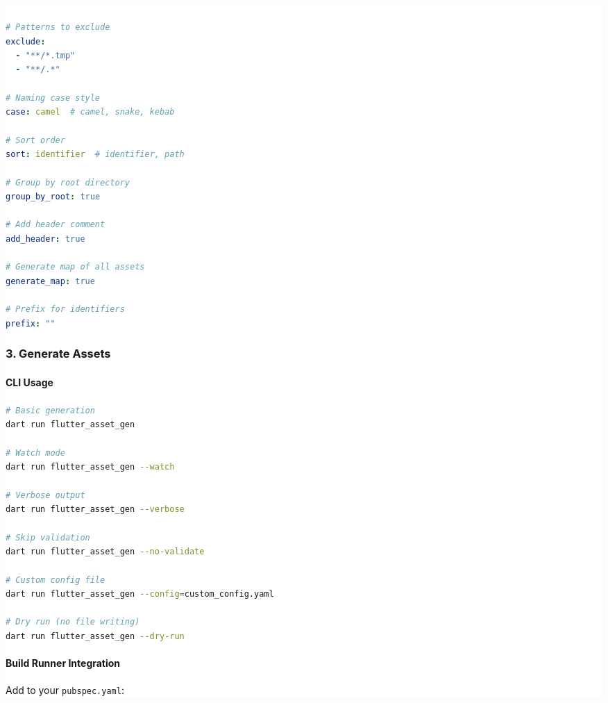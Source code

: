 ```yaml

# Patterns to exclude
exclude:
  - "**/*.tmp"
  - "**/.*"

# Naming case style
case: camel  # camel, snake, kebab

# Sort order
sort: identifier  # identifier, path

# Group by root directory
group_by_root: true

# Add header comment
add_header: true

# Generate map of all assets
generate_map: true

# Prefix for identifiers
prefix: ""
```

### 3. Generate Assets

#### CLI Usage

```bash
# Basic generation
dart run flutter_asset_gen

# Watch mode
dart run flutter_asset_gen --watch

# Verbose output
dart run flutter_asset_gen --verbose

# Skip validation
dart run flutter_asset_gen --no-validate

# Custom config file
dart run flutter_asset_gen --config=custom_config.yaml

# Dry run (no file writing)
dart run flutter_asset_gen --dry-run
```

#### Build Runner Integration

Add to your `pubspec.yaml`:
